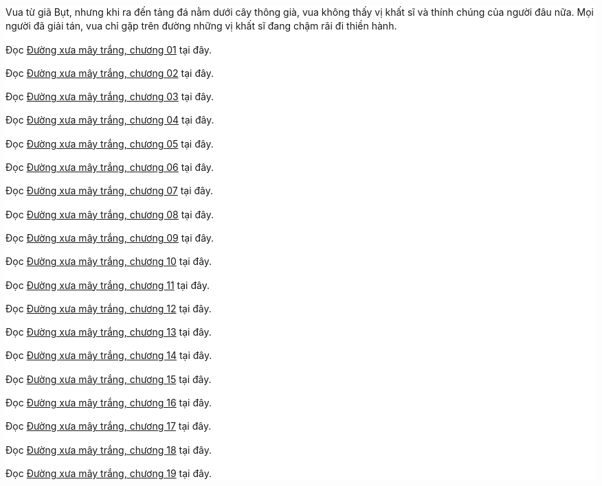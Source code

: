 Vua từ giã Bụt, nhưng khi ra đến tảng đá nằm dưới cây thông già, vua không thấy vị khất sĩ và thính chúng của người đâu nữa. Mọi người đã giải tán, vua chỉ gặp trên đường những vị khất sĩ đang chậm rãi đi thiền hành.

Đọc [Đường xưa mây trắng, chương 01](https://nhavantuonglai.com/article/thich-nhat-hanh-duong-xua-may-trang-chuong-01) tại đây.

Đọc [Đường xưa mây trắng, chương 02](https://nhavantuonglai.com/article/thich-nhat-hanh-duong-xua-may-trang-chuong-02) tại đây.

Đọc [Đường xưa mây trắng, chương 03](https://nhavantuonglai.com/article/thich-nhat-hanh-duong-xua-may-trang-chuong-03) tại đây.

Đọc [Đường xưa mây trắng, chương 04](https://nhavantuonglai.com/article/thich-nhat-hanh-duong-xua-may-trang-chuong-04) tại đây.

Đọc [Đường xưa mây trắng, chương 05](https://nhavantuonglai.com/article/thich-nhat-hanh-duong-xua-may-trang-chuong-05) tại đây.

Đọc [Đường xưa mây trắng, chương 06](https://nhavantuonglai.com/article/thich-nhat-hanh-duong-xua-may-trang-chuong-06) tại đây.

Đọc [Đường xưa mây trắng, chương 07](https://nhavantuonglai.com/article/thich-nhat-hanh-duong-xua-may-trang-chuong-07) tại đây.

Đọc [Đường xưa mây trắng, chương 08](https://nhavantuonglai.com/article/thich-nhat-hanh-duong-xua-may-trang-chuong-08) tại đây.

Đọc [Đường xưa mây trắng, chương 09](https://nhavantuonglai.com/article/thich-nhat-hanh-duong-xua-may-trang-chuong-09) tại đây.

Đọc [Đường xưa mây trắng, chương 10](https://nhavantuonglai.com/article/thich-nhat-hanh-duong-xua-may-trang-chuong-10) tại đây.

Đọc [Đường xưa mây trắng, chương 11](https://nhavantuonglai.com/article/thich-nhat-hanh-duong-xua-may-trang-chuong-11) tại đây.

Đọc [Đường xưa mây trắng, chương 12](https://nhavantuonglai.com/article/thich-nhat-hanh-duong-xua-may-trang-chuong-12) tại đây.

Đọc [Đường xưa mây trắng, chương 13](https://nhavantuonglai.com/article/thich-nhat-hanh-duong-xua-may-trang-chuong-13) tại đây.

Đọc [Đường xưa mây trắng, chương 14](https://nhavantuonglai.com/article/thich-nhat-hanh-duong-xua-may-trang-chuong-14) tại đây.

Đọc [Đường xưa mây trắng, chương 15](https://nhavantuonglai.com/article/thich-nhat-hanh-duong-xua-may-trang-chuong-15) tại đây.

Đọc [Đường xưa mây trắng, chương 16](https://nhavantuonglai.com/article/thich-nhat-hanh-duong-xua-may-trang-chuong-16) tại đây.

Đọc [Đường xưa mây trắng, chương 17](https://nhavantuonglai.com/article/thich-nhat-hanh-duong-xua-may-trang-chuong-17) tại đây.

Đọc [Đường xưa mây trắng, chương 18](https://nhavantuonglai.com/article/thich-nhat-hanh-duong-xua-may-trang-chuong-18) tại đây.

Đọc [Đường xưa mây trắng, chương 19](https://nhavantuonglai.com/article/thich-nhat-hanh-duong-xua-may-trang-chuong-19) tại đây.
